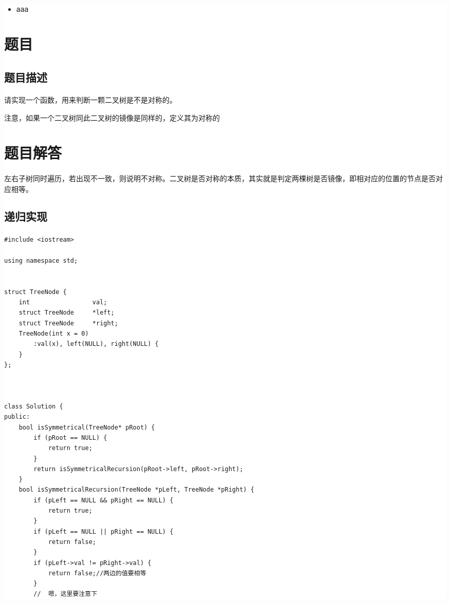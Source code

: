 



 	
  * aaa





# 题目




## **题目描述**


请实现一个函数，用来判断一颗二叉树是不是对称的。

注意，如果一个二叉树同此二叉树的镜像是同样的，定义其为对称的


## 




# 题目解答


左右子树同时遍历，若出现不一致，则说明不对称。二叉树是否对称的本质，其实就是判定两棵树是否镜像，即相对应的位置的节点是否对应相等。


## 递归实现



    
    #include <iostream>
    
    using namespace std;
    
    
    struct TreeNode {
        int                 val;
        struct TreeNode     *left;
        struct TreeNode     *right;
        TreeNode(int x = 0)
            :val(x), left(NULL), right(NULL) {
        }
    };
    
    
    
    class Solution {
    public:
        bool isSymmetrical(TreeNode* pRoot) {
            if (pRoot == NULL) {
                return true;
            }
            return isSymmetricalRecursion(pRoot->left, pRoot->right);
        }
        bool isSymmetricalRecursion(TreeNode *pLeft, TreeNode *pRight) {
            if (pLeft == NULL && pRight == NULL) {
                return true;
            }
            if (pLeft == NULL || pRight == NULL) {
                return false;
            }
            if (pLeft->val != pRight->val) {
                return false;//两边的值要相等
            }
            //  嗯，这里要注意下